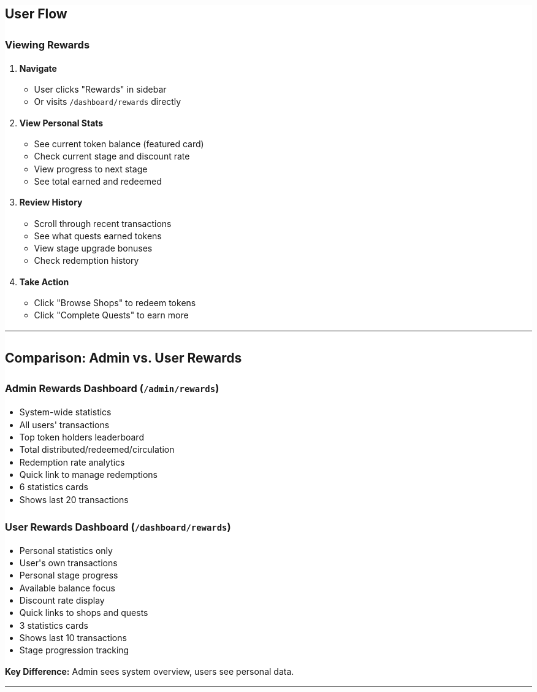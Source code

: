 
## User Flow

### Viewing Rewards

1. **Navigate**
   - User clicks "Rewards" in sidebar
   - Or visits `/dashboard/rewards` directly

2. **View Personal Stats**
   - See current token balance (featured card)
   - Check current stage and discount rate
   - View progress to next stage
   - See total earned and redeemed

3. **Review History**
   - Scroll through recent transactions
   - See what quests earned tokens
   - View stage upgrade bonuses
   - Check redemption history

4. **Take Action**
   - Click "Browse Shops" to redeem tokens
   - Click "Complete Quests" to earn more

---

## Comparison: Admin vs. User Rewards

### Admin Rewards Dashboard (`/admin/rewards`)
- System-wide statistics
- All users' transactions
- Top token holders leaderboard
- Total distributed/redeemed/circulation
- Redemption rate analytics
- Quick link to manage redemptions
- 6 statistics cards
- Shows last 20 transactions

### User Rewards Dashboard (`/dashboard/rewards`)
- Personal statistics only
- User's own transactions
- Personal stage progress
- Available balance focus
- Discount rate display
- Quick links to shops and quests
- 3 statistics cards
- Shows last 10 transactions
- Stage progression tracking

**Key Difference:** Admin sees system overview, users see personal data.

---